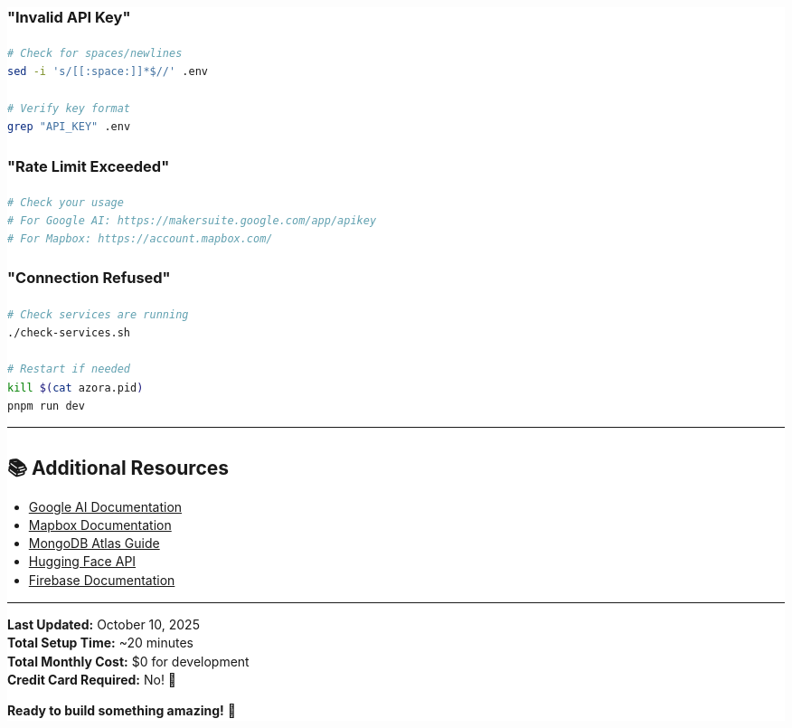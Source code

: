 ### "Invalid API Key"

```bash
# Check for spaces/newlines
sed -i 's/[[:space:]]*$//' .env

# Verify key format
grep "API_KEY" .env
```

### "Rate Limit Exceeded"

```bash
# Check your usage
# For Google AI: https://makersuite.google.com/app/apikey
# For Mapbox: https://account.mapbox.com/
```

### "Connection Refused"

```bash
# Check services are running
./check-services.sh

# Restart if needed
kill $(cat azora.pid)
pnpm run dev
```

---

## 📚 Additional Resources

- [Google AI Documentation](https://ai.google.dev/docs)
- [Mapbox Documentation](https://docs.mapbox.com/)
- [MongoDB Atlas Guide](https://docs.atlas.mongodb.com/)
- [Hugging Face API](https://huggingface.co/docs/api-inference)
- [Firebase Documentation](https://firebase.google.com/docs)

---

**Last Updated:** October 10, 2025  
**Total Setup Time:** ~20 minutes  
**Total Monthly Cost:** $0 for development  
**Credit Card Required:** No! 🎉

**Ready to build something amazing!** 🚀
